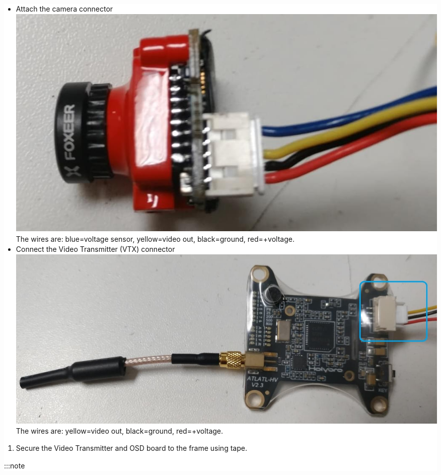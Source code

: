    - Attach the camera connector ![Camera Connection](../../assets/airframes/multicopter/qav250_holybro_pixhawk4_mini/fpv_camera_connection.jpg) The wires are: blue=voltage sensor, yellow=video out, black=ground, red=+voltage.
   - Connect the Video Transmitter (VTX) connector ![Video Transmitter Connection](../../assets/airframes/multicopter/qav250_holybro_pixhawk4_mini/fpv_video_transmitter_connection.jpg) The wires are: yellow=video out, black=ground, red=+voltage.
1. Secure the Video Transmitter and OSD board to the frame using tape.

:::note